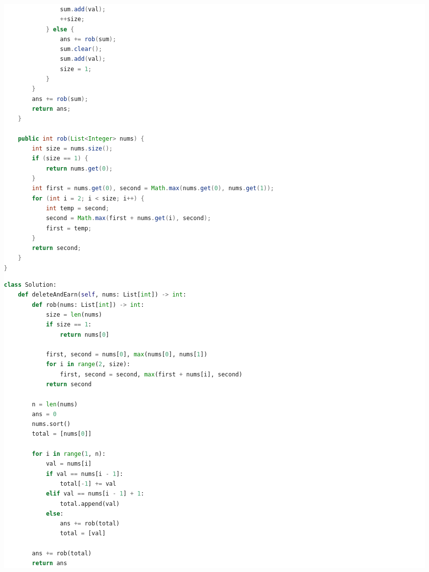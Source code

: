 ```java
                sum.add(val);
                ++size;
            } else {
                ans += rob(sum);
                sum.clear();
                sum.add(val);
                size = 1;
            }
        }
        ans += rob(sum);
        return ans;
    }

    public int rob(List<Integer> nums) {
        int size = nums.size();
        if (size == 1) {
            return nums.get(0);
        }
        int first = nums.get(0), second = Math.max(nums.get(0), nums.get(1));
        for (int i = 2; i < size; i++) {
            int temp = second;
            second = Math.max(first + nums.get(i), second);
            first = temp;
        }
        return second;
    }
}
```

```python
class Solution:
    def deleteAndEarn(self, nums: List[int]) -> int:
        def rob(nums: List[int]) -> int:
            size = len(nums)
            if size == 1:
                return nums[0]

            first, second = nums[0], max(nums[0], nums[1])
            for i in range(2, size):
                first, second = second, max(first + nums[i], second)
            return second
        
        n = len(nums)
        ans = 0
        nums.sort()
        total = [nums[0]]

        for i in range(1, n):
            val = nums[i]
            if val == nums[i - 1]:
                total[-1] += val
            elif val == nums[i - 1] + 1:
                total.append(val)
            else:
                ans += rob(total)
                total = [val]
        
        ans += rob(total)
        return ans
```

